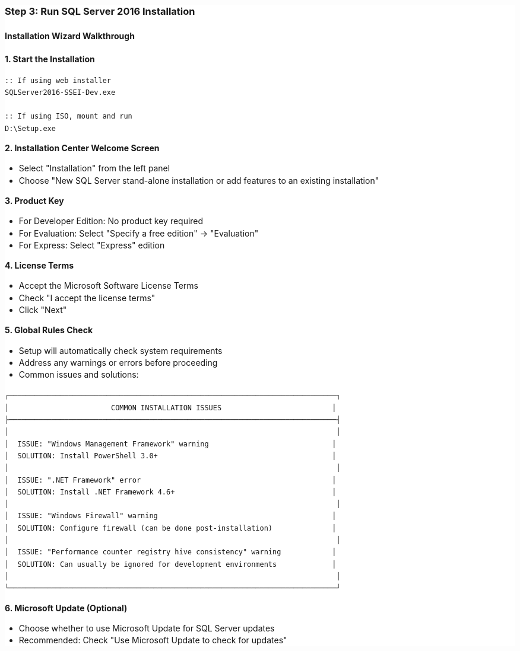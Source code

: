 ### Step 3: Run SQL Server 2016 Installation

#### Installation Wizard Walkthrough

**1. Start the Installation**
```batch
:: If using web installer
SQLServer2016-SSEI-Dev.exe

:: If using ISO, mount and run
D:\Setup.exe
```

**2. Installation Center Welcome Screen**
- Select "Installation" from the left panel
- Choose "New SQL Server stand-alone installation or add features to an existing installation"

**3. Product Key**
- For Developer Edition: No product key required
- For Evaluation: Select "Specify a free edition" → "Evaluation"
- For Express: Select "Express" edition

**4. License Terms**
- Accept the Microsoft Software License Terms
- Check "I accept the license terms"
- Click "Next"

**5. Global Rules Check**
- Setup will automatically check system requirements
- Address any warnings or errors before proceeding
- Common issues and solutions:

```
┌─────────────────────────────────────────────────────────────────────────────┐
│                        COMMON INSTALLATION ISSUES                          │
├─────────────────────────────────────────────────────────────────────────────┤
│                                                                             │
│  ISSUE: "Windows Management Framework" warning                             │
│  SOLUTION: Install PowerShell 3.0+                                         │
│                                                                             │
│  ISSUE: ".NET Framework" error                                             │
│  SOLUTION: Install .NET Framework 4.6+                                     │
│                                                                             │
│  ISSUE: "Windows Firewall" warning                                         │
│  SOLUTION: Configure firewall (can be done post-installation)              │
│                                                                             │
│  ISSUE: "Performance counter registry hive consistency" warning            │
│  SOLUTION: Can usually be ignored for development environments             │
│                                                                             │
└─────────────────────────────────────────────────────────────────────────────┘
```

**6. Microsoft Update (Optional)**
- Choose whether to use Microsoft Update for SQL Server updates
- Recommended: Check "Use Microsoft Update to check for updates"
